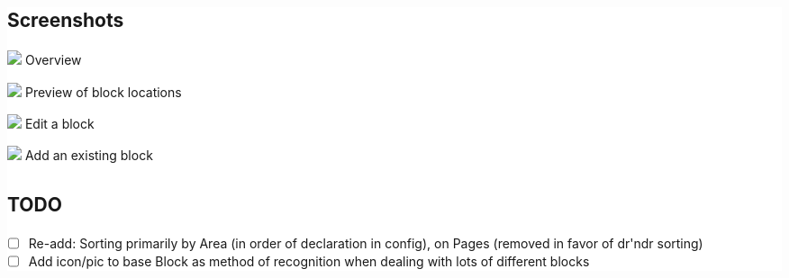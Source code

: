 ## Screenshots

![](docs/images/overview-1.0.png)
Overview

![](docs/images/preview-1.0.png)
Preview of block locations

![](docs/images/edit-1.0.png)
Edit a block

![](docs/images/existing-1.0.png)
Add an existing block

## TODO

- [ ] Re-add: Sorting primarily by Area (in order of declaration in config), on Pages (removed in favor of dr'ndr sorting)
- [ ] Add icon/pic to base Block as method of recognition when dealing with lots of different blocks
